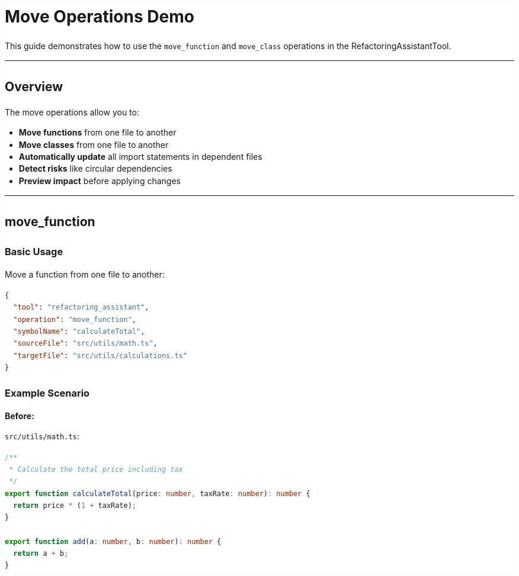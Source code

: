 # Move Operations Demo

This guide demonstrates how to use the `move_function` and `move_class` operations in the RefactoringAssistantTool.

---

## Overview

The move operations allow you to:
- **Move functions** from one file to another
- **Move classes** from one file to another
- **Automatically update** all import statements in dependent files
- **Detect risks** like circular dependencies
- **Preview impact** before applying changes

---

## move_function

### Basic Usage

Move a function from one file to another:

```json
{
  "tool": "refactoring_assistant",
  "operation": "move_function",
  "symbolName": "calculateTotal",
  "sourceFile": "src/utils/math.ts",
  "targetFile": "src/utils/calculations.ts"
}
```

### Example Scenario

**Before:**

`src/utils/math.ts`:
```typescript
/**
 * Calculate the total price including tax
 */
export function calculateTotal(price: number, taxRate: number): number {
  return price * (1 + taxRate);
}

export function add(a: number, b: number): number {
  return a + b;
}
```
